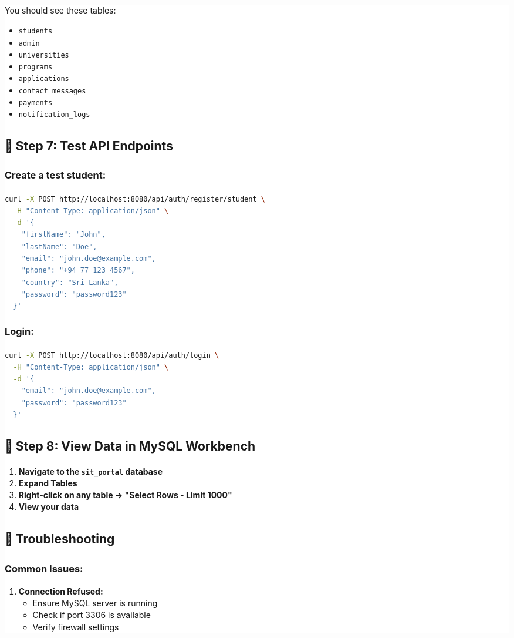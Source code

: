 You should see these tables:
- `students`
- `admin`
- `universities`
- `programs`
- `applications`
- `contact_messages`
- `payments`
- `notification_logs`

## 🔧 Step 7: Test API Endpoints

### Create a test student:
```bash
curl -X POST http://localhost:8080/api/auth/register/student \
  -H "Content-Type: application/json" \
  -d '{
    "firstName": "John",
    "lastName": "Doe",
    "email": "john.doe@example.com",
    "phone": "+94 77 123 4567",
    "country": "Sri Lanka",
    "password": "password123"
  }'
```

### Login:
```bash
curl -X POST http://localhost:8080/api/auth/login \
  -H "Content-Type: application/json" \
  -d '{
    "email": "john.doe@example.com",
    "password": "password123"
  }'
```

## 🔧 Step 8: View Data in MySQL Workbench

1. **Navigate to the `sit_portal` database**
2. **Expand Tables**
3. **Right-click on any table → "Select Rows - Limit 1000"**
4. **View your data**

## 🚨 Troubleshooting

### Common Issues:

1. **Connection Refused:**
   - Ensure MySQL server is running
   - Check if port 3306 is available
   - Verify firewall settings
